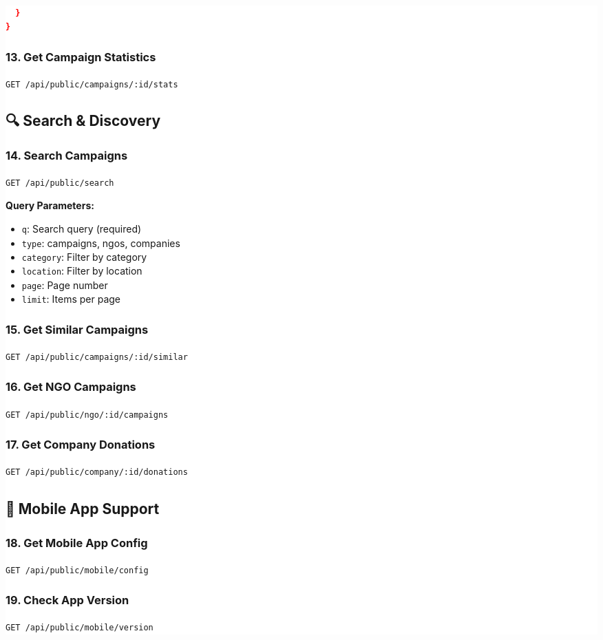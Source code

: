 ```json
  }
}
```

### 13. Get Campaign Statistics
```http
GET /api/public/campaigns/:id/stats
```

## 🔍 Search & Discovery

### 14. Search Campaigns
```http
GET /api/public/search
```

**Query Parameters:**
- `q`: Search query (required)
- `type`: campaigns, ngos, companies
- `category`: Filter by category
- `location`: Filter by location
- `page`: Page number
- `limit`: Items per page

### 15. Get Similar Campaigns
```http
GET /api/public/campaigns/:id/similar
```

### 16. Get NGO Campaigns
```http
GET /api/public/ngo/:id/campaigns
```

### 17. Get Company Donations
```http
GET /api/public/company/:id/donations
```

## 📱 Mobile App Support

### 18. Get Mobile App Config
```http
GET /api/public/mobile/config
```

### 19. Check App Version
```http
GET /api/public/mobile/version
```
